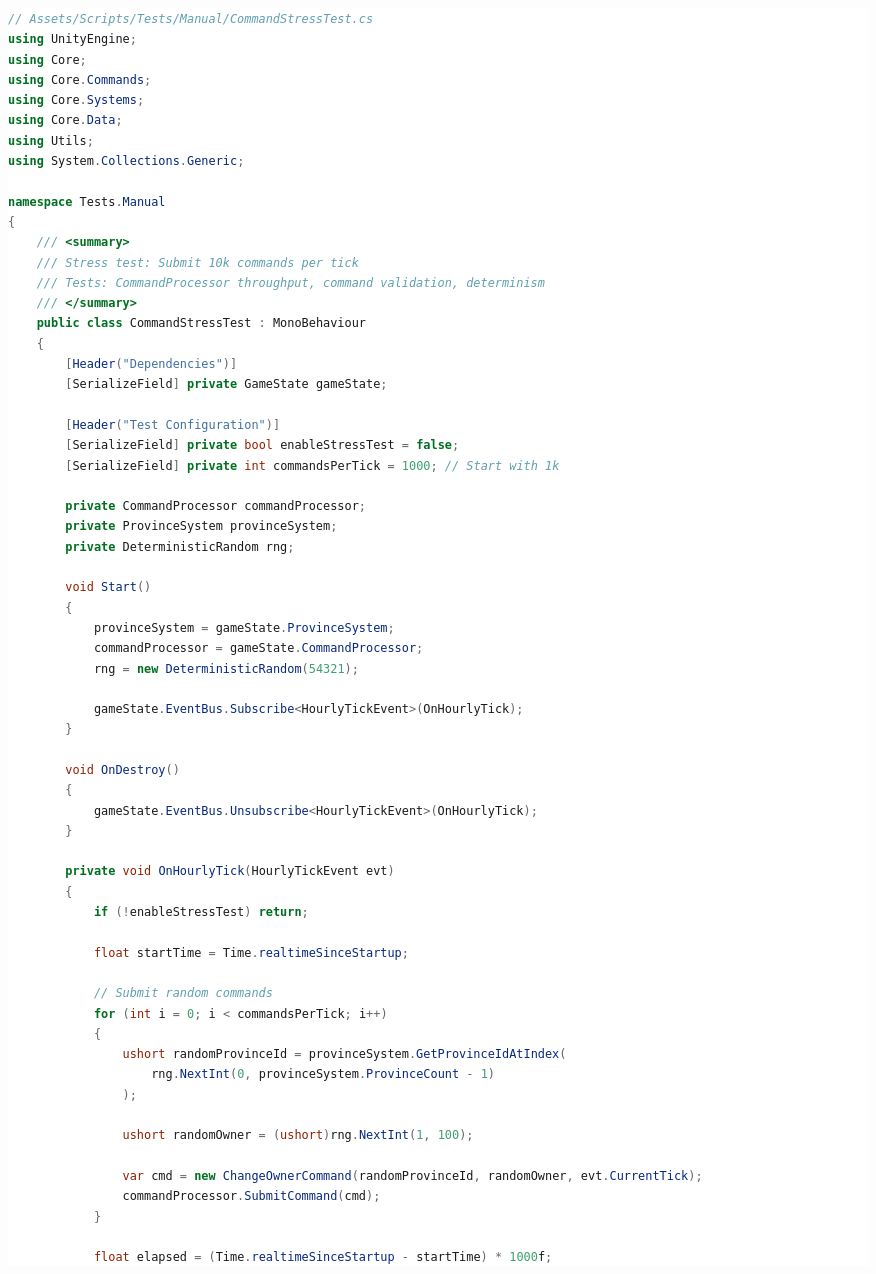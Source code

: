 ```csharp
// Assets/Scripts/Tests/Manual/CommandStressTest.cs
using UnityEngine;
using Core;
using Core.Commands;
using Core.Systems;
using Core.Data;
using Utils;
using System.Collections.Generic;

namespace Tests.Manual
{
    /// <summary>
    /// Stress test: Submit 10k commands per tick
    /// Tests: CommandProcessor throughput, command validation, determinism
    /// </summary>
    public class CommandStressTest : MonoBehaviour
    {
        [Header("Dependencies")]
        [SerializeField] private GameState gameState;

        [Header("Test Configuration")]
        [SerializeField] private bool enableStressTest = false;
        [SerializeField] private int commandsPerTick = 1000; // Start with 1k

        private CommandProcessor commandProcessor;
        private ProvinceSystem provinceSystem;
        private DeterministicRandom rng;

        void Start()
        {
            provinceSystem = gameState.ProvinceSystem;
            commandProcessor = gameState.CommandProcessor;
            rng = new DeterministicRandom(54321);

            gameState.EventBus.Subscribe<HourlyTickEvent>(OnHourlyTick);
        }

        void OnDestroy()
        {
            gameState.EventBus.Unsubscribe<HourlyTickEvent>(OnHourlyTick);
        }

        private void OnHourlyTick(HourlyTickEvent evt)
        {
            if (!enableStressTest) return;

            float startTime = Time.realtimeSinceStartup;

            // Submit random commands
            for (int i = 0; i < commandsPerTick; i++)
            {
                ushort randomProvinceId = provinceSystem.GetProvinceIdAtIndex(
                    rng.NextInt(0, provinceSystem.ProvinceCount - 1)
                );

                ushort randomOwner = (ushort)rng.NextInt(1, 100);

                var cmd = new ChangeOwnerCommand(randomProvinceId, randomOwner, evt.CurrentTick);
                commandProcessor.SubmitCommand(cmd);
            }

            float elapsed = (Time.realtimeSinceStartup - startTime) * 1000f;
```